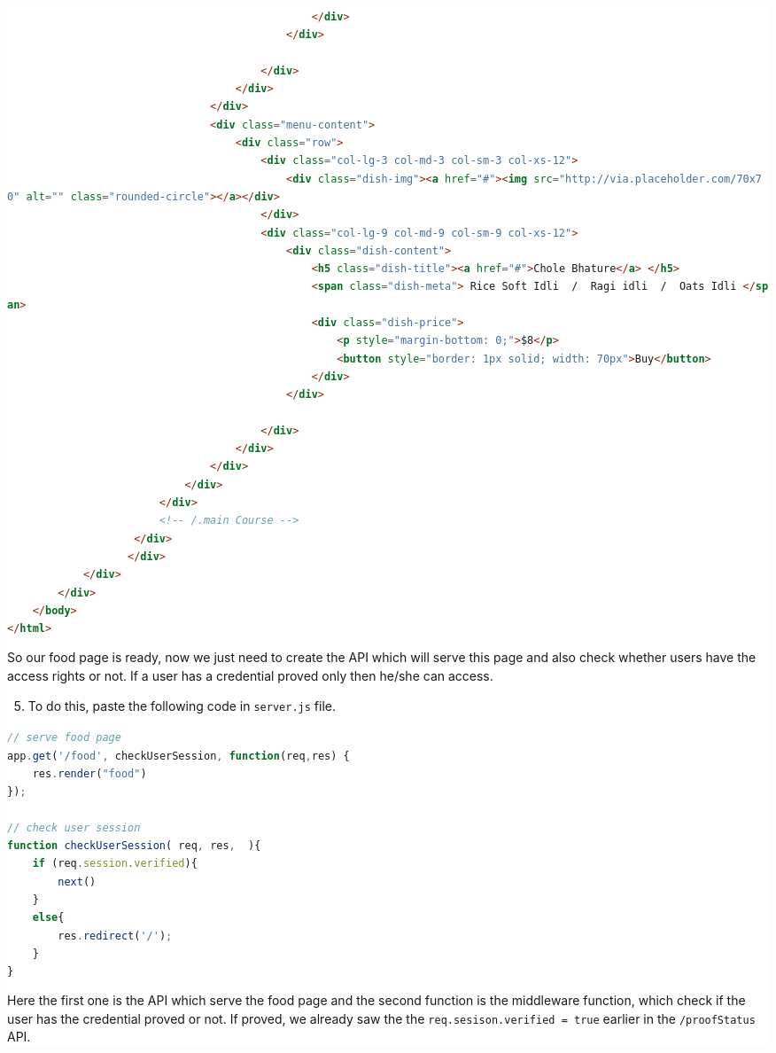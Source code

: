 ```html
                                                </div>
                                            </div>
                                            
                                        </div>
                                    </div>
                                </div>
                                <div class="menu-content">
                                    <div class="row">
                                        <div class="col-lg-3 col-md-3 col-sm-3 col-xs-12">
                                            <div class="dish-img"><a href="#"><img src="http://via.placeholder.com/70x70" alt="" class="rounded-circle"></a></div>
                                        </div>
                                        <div class="col-lg-9 col-md-9 col-sm-9 col-xs-12">
                                            <div class="dish-content">
                                                <h5 class="dish-title"><a href="#">Chole Bhature</a> </h5>
                                                <span class="dish-meta"> Rice Soft Idli  /  Ragi idli  /  Oats Idli </span>
                                                <div class="dish-price">
                                                    <p style="margin-bottom: 0;">$8</p>
                                                    <button style="border: 1px solid; width: 70px">Buy</button>
                                                </div>
                                            </div>
                                            
                                        </div>
                                    </div>
                                </div>
                            </div>
                        </div>
                        <!-- /.main Course -->
                    </div>
                   </div>
            </div>
		</div>
	</body>
</html>
```
So our food page is ready, now we just need to create the API which will serve this page and also check whether users have the access rights or not. If a user has a credential proved only then he/she can access. 

5. To do this, paste the following code in ```server.js``` file.

```js
// serve food page
app.get('/food', checkUserSession, function(req,res) {
	res.render("food")
});
  
// check user session
function checkUserSession( req, res,  ){
	if (req.session.verified){
		next()
	}
	else{  
		res.redirect('/');
	}
}
```
Here the first one is the API which serve the food page and the second function is the middleware function, which check if the user has the credential proved or not. If proved, we already saw the the ```req.sesison.verified = true``` earlier in the ```/proofStatus``` API. 
